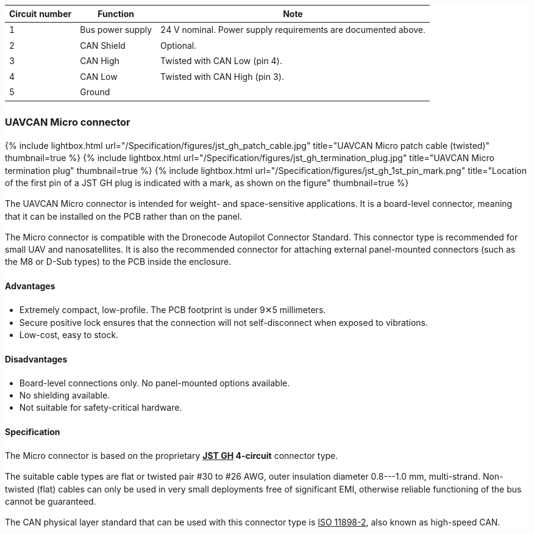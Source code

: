Circuit number  | Function          | Note
----------------|-------------------|----------------------------------------------------------------------------------
1               |Bus power supply   |24 V nominal. Power supply requirements are documented above.
2               |CAN Shield         |Optional.
3               |CAN High           |Twisted with CAN Low (pin 4).
4               |CAN Low            |Twisted with CAN High (pin 3).
5               |Ground             |

### UAVCAN Micro connector

{% include lightbox.html url="/Specification/figures/jst_gh_patch_cable.jpg" title="UAVCAN Micro patch cable (twisted)" thumbnail=true %}
{% include lightbox.html url="/Specification/figures/jst_gh_termination_plug.jpg" title="UAVCAN Micro termination plug" thumbnail=true %}
{% include lightbox.html url="/Specification/figures/jst_gh_1st_pin_mark.png" title="Location of the first pin of a JST GH plug is indicated with a mark, as shown on the figure" thumbnail=true %}

The UAVCAN Micro connector is intended for weight- and space-sensitive applications.
It is a board-level connector, meaning that it can be installed on the PCB rather than on the panel.

The Micro connector is compatible with the Dronecode Autopilot Connector Standard.
This connector type is recommended for small UAV and nanosatellites.
It is also the recommended connector for attaching external panel-mounted connectors
(such as the M8 or D-Sub types) to the PCB inside the enclosure.

#### Advantages

* Extremely compact, low-profile. The PCB footprint is under 9✕5 millimeters.
* Secure positive lock ensures that the connection will not self-disconnect when exposed to vibrations.
* Low-cost, easy to stock.

#### Disadvantages

* Board-level connections only. No panel-mounted options available.
* No shielding available.
* Not suitable for safety-critical hardware.

#### Specification

The Micro connector is based on the proprietary
**[JST GH](http://www.jst-mfg.com/product/pdf/eng/eGH.pdf) 4-circuit**
connector type.

The suitable cable types are flat or twisted pair #30 to #26 AWG, outer insulation diameter 0.8---1.0 mm,
multi-strand.
Non-twisted (flat) cables can only be used in very small deployments free of significant EMI,
otherwise reliable functioning of the bus cannot be guaranteed.

The CAN physical layer standard that can be used with this connector type is
[ISO 11898-2](http://www.can-cia.org/index.php?id=systemdesign-can-physicallayer#high),
also known as high-speed CAN.
